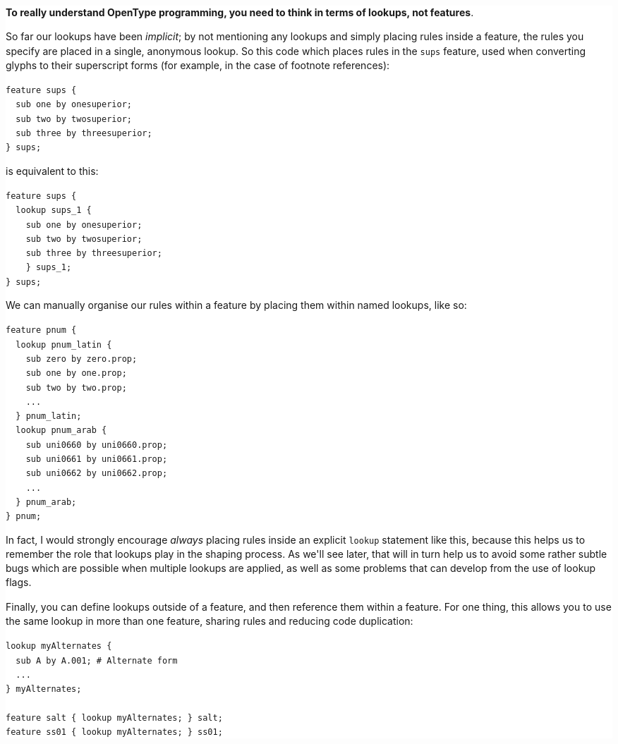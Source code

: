 **To really understand OpenType programming, you need to think in terms of lookups, not features**.

 So far our lookups have been *implicit*; by not mentioning any lookups and simply placing rules inside a feature, the rules you specify are placed in a single, anonymous lookup. So this code which places rules in the `sups` feature, used when converting glyphs to their superscript forms (for example, in the case of footnote references):

    feature sups {
      sub one by onesuperior;
      sub two by twosuperior;
      sub three by threesuperior;
    } sups;

is equivalent to this:

    feature sups {
      lookup sups_1 {
        sub one by onesuperior;
        sub two by twosuperior;
        sub three by threesuperior;
        } sups_1;
    } sups;

We can manually organise our rules within a feature by placing them within named lookups, like so:

    feature pnum {
      lookup pnum_latin {
        sub zero by zero.prop;
        sub one by one.prop;
        sub two by two.prop;
        ...
      } pnum_latin;
      lookup pnum_arab {
        sub uni0660 by uni0660.prop;
        sub uni0661 by uni0661.prop;
        sub uni0662 by uni0662.prop;
        ...
      } pnum_arab;
    } pnum;

In fact, I would strongly encourage *always* placing rules inside an explicit `lookup` statement like this, because this helps us to remember the role that lookups play in the shaping process. As we'll see later, that will in turn help us to avoid some rather subtle bugs which are possible when multiple lookups are applied, as well as some problems that can develop from the use of lookup flags.

Finally, you can define lookups outside of a feature, and then reference them within a feature. For one thing, this allows you to use the same lookup in more than one feature, sharing rules and reducing code duplication:

    lookup myAlternates {
      sub A by A.001; # Alternate form
      ...
    } myAlternates;

    feature salt { lookup myAlternates; } salt;
    feature ss01 { lookup myAlternates; } ss01;
